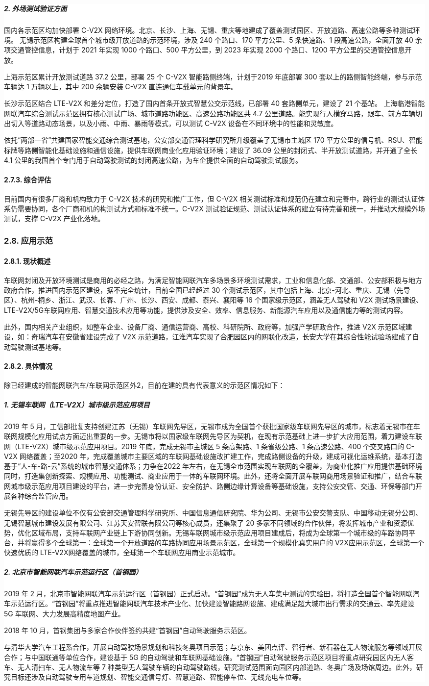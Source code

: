 ##### 2. 外场测试验证方面

国内各示范区均加快部署 C-V2X 网络环境。北京、长沙、上海、无锡、重庆等地建成了覆盖测试园区、开放道路、高速公路等多种测试环境。
无锡示范区构建全球首个城市级开放道路的示范环境，涉及 240 个路口、170 平方公里、5 条快速路、1 段高速公路，全面开放 40 余项交通管控信息，计划于 2021 年实现 1000 个路口、500 平方公里，到 2023 年实现 2000 个路口、1200 平方公里的交通管控信息开放。

上海示范区累计开放测试道路 37.2 公里，部署 25 个 C-V2X 智能路侧终端，计划于2019 年底部署 300 套以上的路侧智能终端，参与示范车辆达 1 万辆以上，其中 200 余辆安装 C-V2X 直连通信车载单元的背景车。

长沙示范区结合 LTE-V2X 和差分定位，打造了国内首条开放式智慧公交示范线，已部署 40 套路侧单元，建设了 21 个基站。
上海临港智能网联汽车综合测试示范区拥有核心测试广场、城市道路功能区、高速公路功能区共 4.7 公里道路。能实现行人横穿马路，跟车、前方车辆切出切入等道路动态场景，以及小雨、中雨、暴雨等模式，可以测试 C-V2X 设备在不同环境中的性能和灵敏度。

依托“两部一省”共建国家智能交通综合测试基地，公安部交通管理科学研究所升级覆盖了无锡市主城区 170 平方公里的信号机、RSU、智能标牌等路侧智能化基础设施和通信设施，提供车联网商业化应用验证环境；建设了 36.09 公里的封闭式、半开放测试道路，并开通了全长 4.1 公里的我国首个专门用于自动驾驶测试的封闭高速公路，为车企提供全面的自动驾驶测试服务。

#### 2.7.3. 综合评估

目前国内有很多厂商和机构致力于 C-V2X 技术的研究和推广工作，但 C-V2X 相关测试标准和规范仍在建立和完善中，跨行业的测试认证体系仍需要协同，各个厂商和机的构测试方式和标准不统一。C-V2X 测试验证规范、测试认证体系的建立有待完善和统一，并推动大规模外场测试，支撑 C-V2X 产业化落地。

### 2.8. 应用示范

#### 2.8.1. 现状概述

车联网封闭及开放环境测试是商用的必经之路，为满足智能网联汽车多场景多环境测试需求，工业和信息化部、交通部、公安部积极与地方政府合作，推进国内示范区建设，据不完全统计，目前全国已经超过 30 个测试示范区，其中包括上海、北京-河北、重庆、无锡（先导区）、杭州-桐乡、浙江、武汉、长春、广州、长沙、西安、成都、泰兴、襄阳等 16 个国家级示范区，涵盖无人驾驶和 V2X 测试场景建设、LTE-V2X/5G车联网应用、智慧交通技术应用等功能，提供涉及安全、效率、信息服务、新能源汽车应用以及通信能力等的测试内容。

此外，国内相关产业组织，如整车企业、设备厂商、通信运营商、高校、科研院所、政府等，加强产学研政合作，推进 V2X 示范区域建设，如：奇瑞汽车在安徽省建设完成了 V2X 示范道路，江淮汽车实现了合肥园区内的网联化改造，长安大学在其综合性能试验场建成了自动驾驶测试基地等。

#### 2.8.2. 具体情况

除已经建成的智能网联汽车/车联网示范区外2，目前在建的具有代表意义的示范区情况如下：

##### 1. 无锡车联网（LTE-V2X）城市级示范应用项目

2019 年 5 月，工信部批复支持创建江苏（无锡）车联网先导区，无锡市成为全国首个获批国家级车联网先导区的城市，标志着无锡市在车联网规模化应用试点方面迈出重要的一步。无锡市将以国家级车联网先导区为契机，在现有示范基础上进一步扩大应用范围，着力建设车联网（LTE-V2X）城市级示范应用项目。2019 年底，完成无锡市主城区 5 条高架路、1 条省级公路、1 条高速公路、400 个交叉路口的 C-V2X 网络覆盖；至2020 年，完成覆盖城市主要区域的车联网基础设施改扩建工作，完成路侧设备的升级，建成可视化运维系统，基本打造基于“人-车-路-云”系统的城市智慧交通体系；力争在2022 年左右，在无锡全市范围实现车联网的全覆盖，为商业化推广应用提供基础环境同时，打造集创新探索、规模应用、功能测试、商业应用于一体的车联网环境。此外，还将全面开展车联网商用场景验证和推广，结合车联网城市级示范应用项目建设的平台，进一步完善身份认证、安全防护、路侧边缘计算设备等基础设施，支持公安交管、交通、环保等部门开展各种综合监管应用。

无锡先导区的建设单位不仅有公安部交通管理科学研究所、中国信息通信研究院、华为公司、无锡市公安交警支队、中国移动无锡分公司、无锡智慧城市建设发展有限公司、江苏天安智联有限公司等核心成员，还集聚了 20 多家不同领域的合作伙伴，将发挥城市产业和资源优势，优化区域布局，支持车联网产业链上下游协同创新。无锡车联网城市级示范应用项目建成后，将成为全球第一个城市级的车路协同平台，并将赢得多个全球第一：全球第一个开放道路的车路协同应用场景示范区，全球第一个规模化真实用户的 V2X应用示范区，全球第一个快速优质的 LTE-V2X网络覆盖的城市，全球第一个车联网应用商业示范城市。

##### 2. 北京市智能网联汽车示范运行区（首钢园）

2019 年 2 月，北京市智能网联汽车示范运行区（首钢园）正式启动。“首钢园”成为无人车集中测试的实验田，将打造全国首个智能网联汽车示范运行区。“首钢园”将重点推进智能网联汽车技术产业化、加快建设智能路网设施、建成满足超大城市出行需求的交通云、率先建设 5G 车联网、大力发展高精度地图产业。

2018 年 10 月，首钢集团与多家合作伙伴签约共建“首钢园”自动驾驶服务示范区。

与清华大学汽车工程系合作，开展自动驾驶场景规划和科技冬奥项目示范；与京东、美团点评、智行者、新石器在无人物流服务等领域开展合作；与中国联通等单位合作，建设基于 5G 的自动驾驶和车联网基础设施。“首钢园”自动驾驶服务示范区项目将重点研究园区内无人客车、无人清扫车、无人物流车等 7 种类型无人驾驶车辆的自动驾驶路线，研究测试范围面向园区内部道路、冬奥广场及场馆周边。此外，研究目标还涉及自动驾驶专用车道规划、智能交通信号灯、智慧道路、智能停车位、无线充电车位等。
